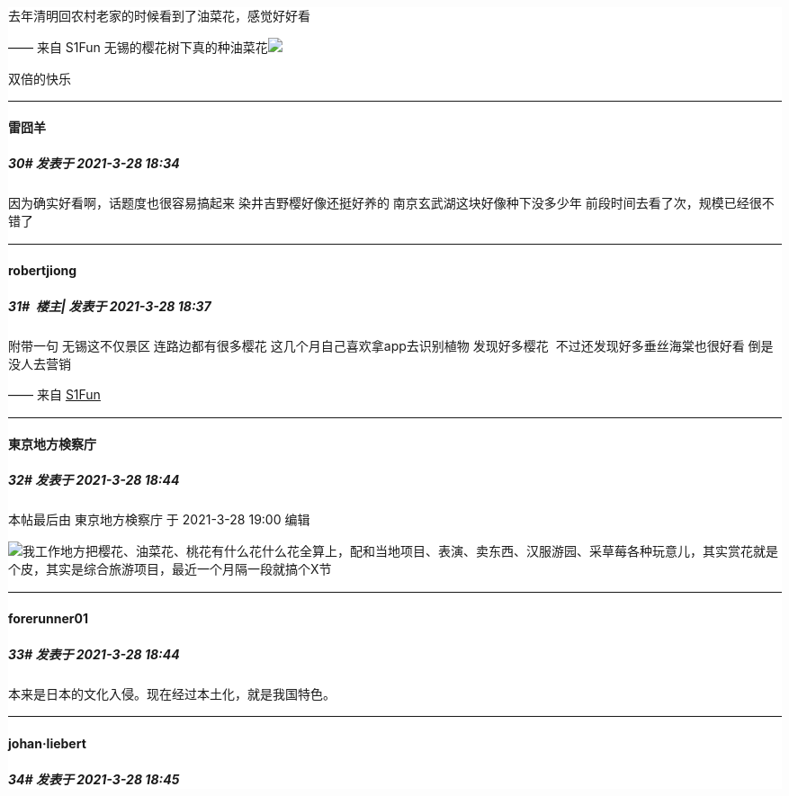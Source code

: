 去年清明回农村老家的时候看到了油菜花，感觉好好看


—— 来自 S1Fun</blockquote>
无锡的樱花树下真的种油菜花<img src="https://static.saraba1st.com/image/smiley/face2017/037.png" referrerpolicy="no-referrer">


双倍的快乐


-----

####  雷囧羊  
##### 30#       发表于 2021-3-28 18:34


因为确实好看啊，话题度也很容易搞起来
染井吉野樱好像还挺好养的
南京玄武湖这块好像种下没多少年
前段时间去看了次，规模已经很不错了


-----

####  robertjiong  
##### 31#         楼主| 发表于 2021-3-28 18:37


附带一句 无锡这不仅景区 连路边都有很多樱花 这几个月自己喜欢拿app去识别植物 发现好多樱花  不过还发现好多垂丝海棠也很好看 倒是没人去营销

—— 来自 [S1Fun](https://s1fun.koalcat.com)


-----

####  東京地方検察庁  
##### 32#       发表于 2021-3-28 18:44


 本帖最后由 東京地方検察庁 于 2021-3-28 19:00 编辑 

<img src="https://static.saraba1st.com/image/smiley/face2017/037.png" referrerpolicy="no-referrer">我工作地方把樱花、油菜花、桃花有什么花什么花全算上，配和当地项目、表演、卖东西、汉服游园、采草莓各种玩意儿，其实赏花就是个皮，其实是综合旅游项目，最近一个月隔一段就搞个X节


-----

####  forerunner01  
##### 33#       发表于 2021-3-28 18:44


本来是日本的文化入侵。现在经过本土化，就是我国特色。


-----

####  johan·liebert  
##### 34#       发表于 2021-3-28 18:45

